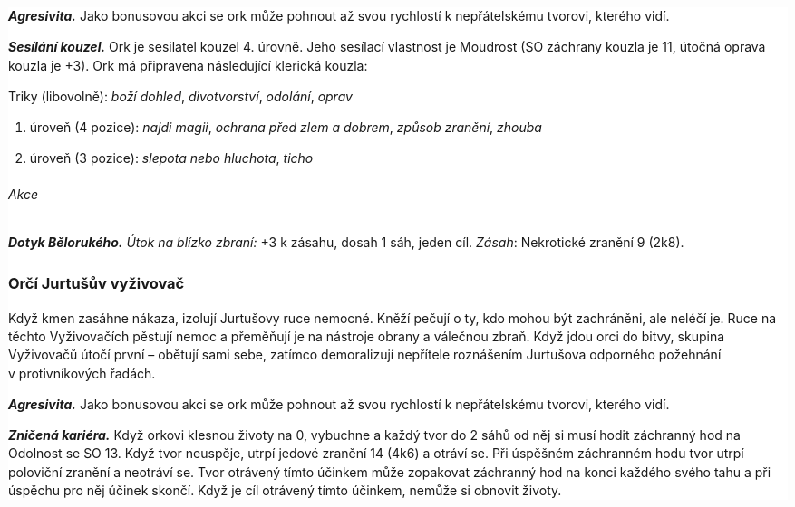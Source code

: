 ***Agresivita.*** Jako bonusovou akci se ork může pohnout až svou rychlostí k nepřátelskému tvorovi, kterého vidí.

***Sesílání kouzel.*** Ork je sesilatel kouzel 4. úrovně. Jeho sesílací vlastnost je Moudrost (SO záchrany kouzla je 11, útočná oprava kouzla je +3). Ork má připravena následující klerická kouzla:

Triky (libovolně): *boží dohled*, *divotvorství*, *odolání*, *oprav*

1. úroveň (4 pozice): *najdi magii*, *ochrana před zlem a dobrem*, *způsob zranění*, *zhouba*

2. úroveň (3 pozice): *slepota nebo hluchota*, *ticho*
    
###### Akce

***Dotyk Bělorukého.*** *Útok na blízko zbraní:* +3 k zásahu, dosah 1 sáh, jeden cíl. *Zásah*: Nekrotické zranění 9 (2k8).
    
</Monster>



### Orčí Jurtušův vyživovač

Když kmen zasáhne nákaza, izolují Jurtušovy ruce nemocné. Kněží pečují o ty, kdo mohou být zachráněni, ale neléčí je. Ruce na těchto Vyživovačích pěstují nemoc a přeměňují je na nástroje obrany a válečnou zbraň. Když jdou orci do bitvy, skupina Vyživovačů útočí první – obětují sami sebe, zatímco demoralizují nepřítele roznášením Jurtušova odporného požehnání v protivníkových řadách.


<Monster 
    title="Orčí Jurtušův vyživovač"
    subtitle="Střední humanoid (ork), chaotické zlo"
    armor-class="9"
    hit-points="30 (4k8 + 12)"
    speed="6 sáhů"
    str="15 (+2)"
    dex="8 (–1)"
    con="16 (+3)"
    int="7 (–2)"
    wis="11 (+0)"
    cha="7 (–2)"
    saving-thros=""
    skills=""
    damage-vulnerabilities=""
    damage-resistance=""
    damage-immunities=""
    condition-immunities=""
    senses="vidění ve mě 12 sáhů, pasivní Vnímání 10"
    languages="obecná řeč, orkština"
    challenge="1/2 (100 ZK)"
    >

***Agresivita.*** Jako bonusovou akci se ork může pohnout až svou rychlostí k nepřátelskému tvorovi, kterého vidí.

***Zničená kariéra.*** Když orkovi klesnou životy na 0, vybuchne a každý tvor do 2 sáhů od něj si musí hodit záchranný hod na Odolnost se SO 13. Když tvor neuspěje, utrpí jedové zranění 14 (4k6) a otráví se. Při úspěšném záchranném hodu tvor utrpí poloviční zranění a neotráví se. Tvor otrávený tímto účinkem může zopakovat záchranný hod na konci každého svého tahu a při úspěchu pro něj účinek skončí. Když je cíl otrávený tímto účinkem, nemůže si obnovit životy.
